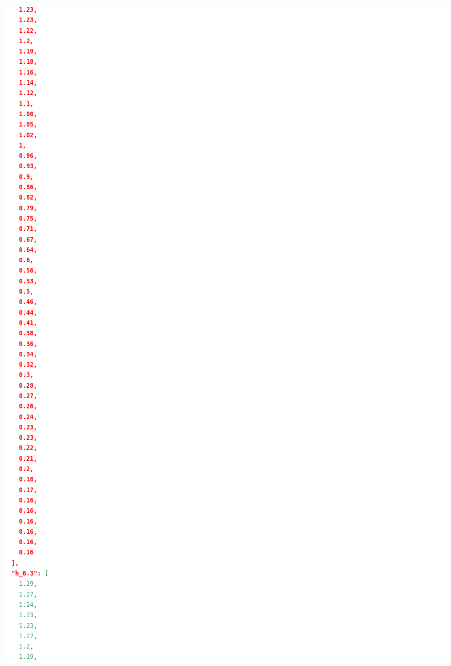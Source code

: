 ```json
    1.23,
    1.23,
    1.22,
    1.2,
    1.19,
    1.18,
    1.16,
    1.14,
    1.12,
    1.1,
    1.08,
    1.05,
    1.02,
    1,
    0.96,
    0.93,
    0.9,
    0.86,
    0.82,
    0.79,
    0.75,
    0.71,
    0.67,
    0.64,
    0.6,
    0.56,
    0.53,
    0.5,
    0.46,
    0.44,
    0.41,
    0.38,
    0.36,
    0.34,
    0.32,
    0.3,
    0.28,
    0.27,
    0.26,
    0.24,
    0.23,
    0.23,
    0.22,
    0.21,
    0.2,
    0.18,
    0.17,
    0.16,
    0.16,
    0.16,
    0.16,
    0.16,
    0.16
  ],
  "h_6.3": [
    1.29,
    1.27,
    1.24,
    1.23,
    1.23,
    1.22,
    1.2,
    1.19,
```